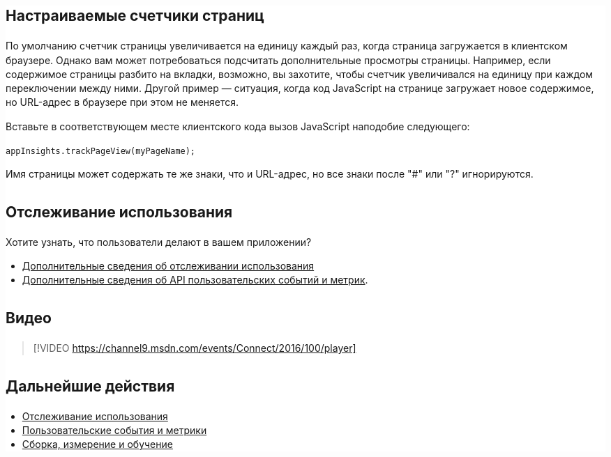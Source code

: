 ## <a name="custom-page-counts"></a>Настраиваемые счетчики страниц
По умолчанию счетчик страницы увеличивается на единицу каждый раз, когда страница загружается в клиентском браузере.  Однако вам может потребоваться подсчитать дополнительные просмотры страницы. Например, если содержимое страницы разбито на вкладки, возможно, вы захотите, чтобы счетчик увеличивался на единицу при каждом переключении между ними. Другой пример — ситуация, когда код JavaScript на странице загружает новое содержимое, но URL-адрес в браузере при этом не меняется.

Вставьте в соответствующем месте клиентского кода вызов JavaScript наподобие следующего:

    appInsights.trackPageView(myPageName);

Имя страницы может содержать те же знаки, что и URL-адрес, но все знаки после "#" или "?" игнорируются.

## <a name="usage-tracking"></a>Отслеживание использования
Хотите узнать, что пользователи делают в вашем приложении?

* [Дополнительные сведения об отслеживании использования](app-insights-web-track-usage.md)
* [Дополнительные сведения об API пользовательских событий и метрик](app-insights-api-custom-events-metrics.md).

## <a name="video"></a> Видео


> [!VIDEO https://channel9.msdn.com/events/Connect/2016/100/player]



## <a name="next"></a> Дальнейшие действия
* [Отслеживание использования](app-insights-web-track-usage.md)
* [Пользовательские события и метрики](app-insights-api-custom-events-metrics.md)
* [Сборка, измерение и обучение](app-insights-web-track-usage.md)

